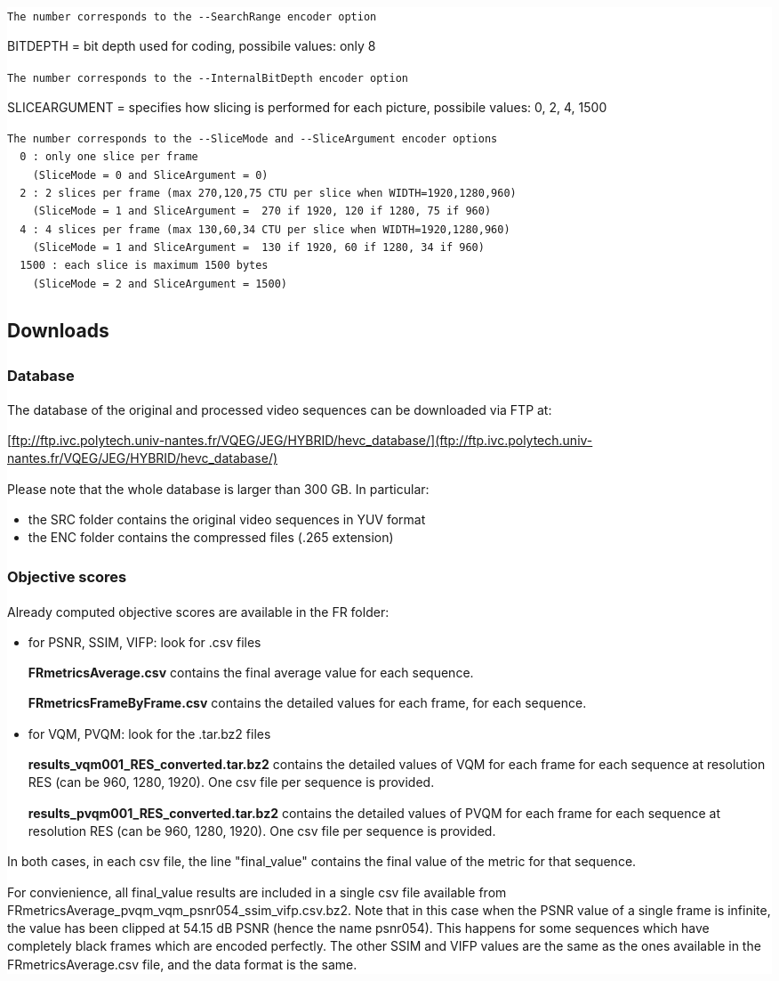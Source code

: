     The number corresponds to the --SearchRange encoder option

BITDEPTH = bit depth used for coding, possibile values: only 8

    The number corresponds to the --InternalBitDepth encoder option

SLICEARGUMENT = specifies how slicing is performed for each picture, possibile values: 0, 2, 4, 1500

    The number corresponds to the --SliceMode and --SliceArgument encoder options
      0 : only one slice per frame
        (SliceMode = 0 and SliceArgument = 0)
      2 : 2 slices per frame (max 270,120,75 CTU per slice when WIDTH=1920,1280,960)
        (SliceMode = 1 and SliceArgument =  270 if 1920, 120 if 1280, 75 if 960)
      4 : 4 slices per frame (max 130,60,34 CTU per slice when WIDTH=1920,1280,960)
        (SliceMode = 1 and SliceArgument =  130 if 1920, 60 if 1280, 34 if 960)
      1500 : each slice is maximum 1500 bytes
        (SliceMode = 2 and SliceArgument = 1500)

## Downloads

### Database

The database of the original and processed video sequences can be downloaded via FTP at:

[ftp://ftp.ivc.polytech.univ-nantes.fr/VQEG/JEG/HYBRID/hevc_database/](ftp://ftp.ivc.polytech.univ-nantes.fr/VQEG/JEG/HYBRID/hevc_database/)

Please note that the whole database is larger than 300 GB. In particular:

* the SRC folder contains the original video sequences in YUV format
* the ENC folder contains the compressed files (.265 extension)

### Objective scores

Already computed objective scores are available in the FR folder:

* for PSNR, SSIM, VIFP: look for .csv files

  **FRmetricsAverage.csv** contains the final average value for each sequence.

  **FRmetricsFrameByFrame.csv** contains the detailed values for each frame, for each sequence.

* for VQM, PVQM: look for the .tar.bz2 files

  **results_vqm001_RES_converted.tar.bz2** contains the detailed values of VQM for each frame for each sequence at resolution RES (can be 960, 1280, 1920). One csv file per sequence is provided.

  **results_pvqm001_RES_converted.tar.bz2** contains the detailed values of PVQM for each frame for each sequence at resolution RES (can be 960, 1280, 1920). One csv file per sequence is provided.

In both cases, in each csv file, the line "final_value" contains the final value of the metric for that sequence.

For convienience, all final_value results are included in a single csv file available from FRmetricsAverage_pvqm_vqm_psnr054_ssim_vifp.csv.bz2. Note that in this case when the PSNR value of a single frame is infinite, the value has been clipped at 54.15 dB PSNR (hence the name psnr054). This happens for some sequences which have completely black frames which are encoded perfectly. The other SSIM and VIFP values are the same as the ones available in the FRmetricsAverage.csv file, and the data format is the same.
